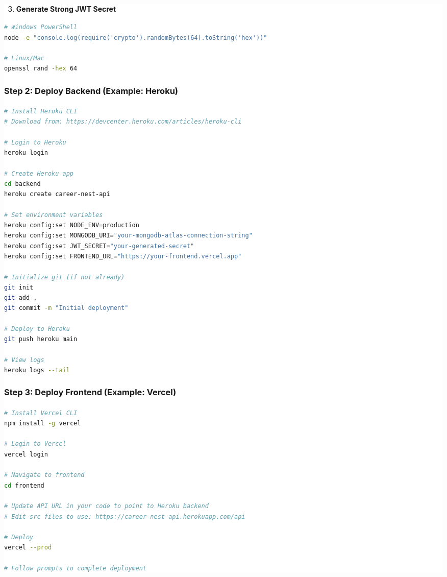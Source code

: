 3. **Generate Strong JWT Secret**
```bash
# Windows PowerShell
node -e "console.log(require('crypto').randomBytes(64).toString('hex'))"

# Linux/Mac
openssl rand -hex 64
```

### **Step 2: Deploy Backend (Example: Heroku)**

```bash
# Install Heroku CLI
# Download from: https://devcenter.heroku.com/articles/heroku-cli

# Login to Heroku
heroku login

# Create Heroku app
cd backend
heroku create career-nest-api

# Set environment variables
heroku config:set NODE_ENV=production
heroku config:set MONGODB_URI="your-mongodb-atlas-connection-string"
heroku config:set JWT_SECRET="your-generated-secret"
heroku config:set FRONTEND_URL="https://your-frontend.vercel.app"

# Initialize git (if not already)
git init
git add .
git commit -m "Initial deployment"

# Deploy to Heroku
git push heroku main

# View logs
heroku logs --tail
```

### **Step 3: Deploy Frontend (Example: Vercel)**

```bash
# Install Vercel CLI
npm install -g vercel

# Login to Vercel
vercel login

# Navigate to frontend
cd frontend

# Update API URL in your code to point to Heroku backend
# Edit src files to use: https://career-nest-api.herokuapp.com/api

# Deploy
vercel --prod

# Follow prompts to complete deployment
```

